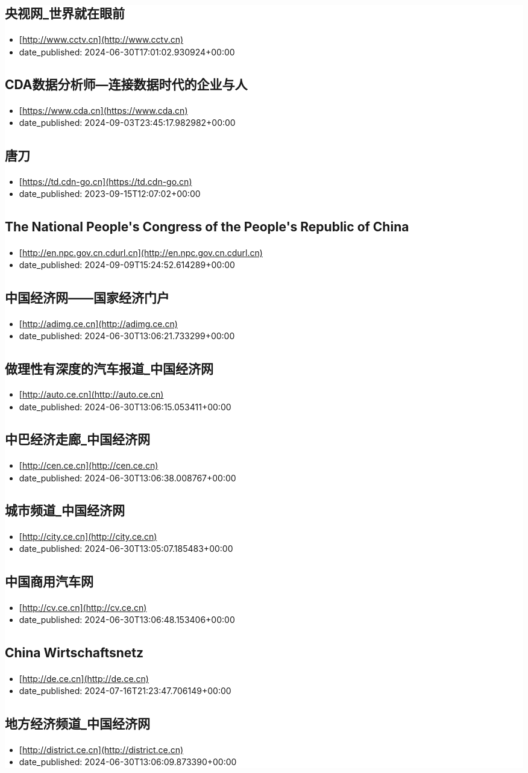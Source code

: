  ## 央视网_世界就在眼前
 - [http://www.cctv.cn](http://www.cctv.cn)
 - date_published: 2024-06-30T17:01:02.930924+00:00

 ## CDA数据分析师—连接数据时代的企业与人
 - [https://www.cda.cn](https://www.cda.cn)
 - date_published: 2024-09-03T23:45:17.982982+00:00

 ## 唐刀
 - [https://td.cdn-go.cn](https://td.cdn-go.cn)
 - date_published: 2023-09-15T12:07:02+00:00

 ## The National People's Congress of the People's Republic of China
 - [http://en.npc.gov.cn.cdurl.cn](http://en.npc.gov.cn.cdurl.cn)
 - date_published: 2024-09-09T15:24:52.614289+00:00

 ## 中国经济网――国家经济门户
 - [http://adimg.ce.cn](http://adimg.ce.cn)
 - date_published: 2024-06-30T13:06:21.733299+00:00

 ## 做理性有深度的汽车报道_中国经济网
 - [http://auto.ce.cn](http://auto.ce.cn)
 - date_published: 2024-06-30T13:06:15.053411+00:00

 ## 中巴经济走廊_中国经济网
 - [http://cen.ce.cn](http://cen.ce.cn)
 - date_published: 2024-06-30T13:06:38.008767+00:00

 ## 城市频道_中国经济网
 - [http://city.ce.cn](http://city.ce.cn)
 - date_published: 2024-06-30T13:05:07.185483+00:00

 ## 中国商用汽车网
 - [http://cv.ce.cn](http://cv.ce.cn)
 - date_published: 2024-06-30T13:06:48.153406+00:00

 ## China Wirtschaftsnetz
 - [http://de.ce.cn](http://de.ce.cn)
 - date_published: 2024-07-16T21:23:47.706149+00:00

 ## 地方经济频道_中国经济网
 - [http://district.ce.cn](http://district.ce.cn)
 - date_published: 2024-06-30T13:06:09.873390+00:00
